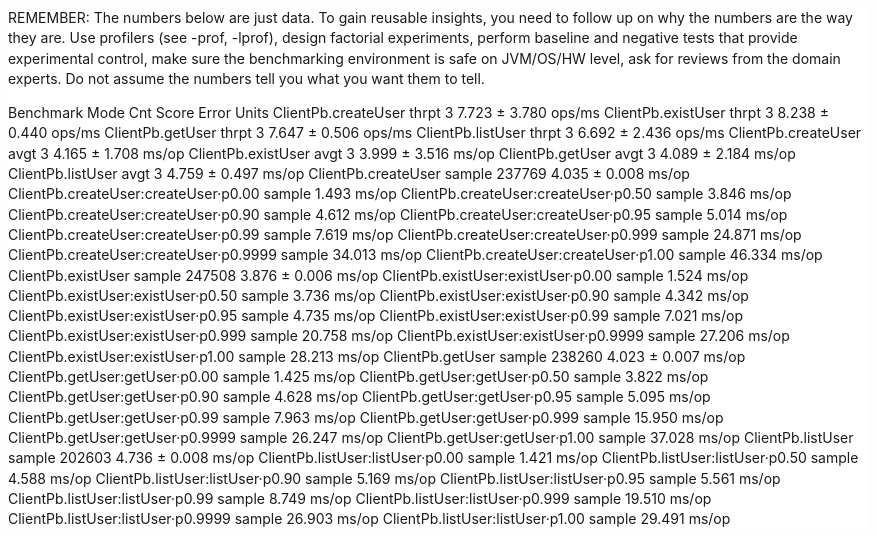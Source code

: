 REMEMBER: The numbers below are just data. To gain reusable insights, you need to follow up on
why the numbers are the way they are. Use profilers (see -prof, -lprof), design factorial
experiments, perform baseline and negative tests that provide experimental control, make sure
the benchmarking environment is safe on JVM/OS/HW level, ask for reviews from the domain experts.
Do not assume the numbers tell you what you want them to tell.

Benchmark                                 Mode     Cnt   Score   Error   Units
ClientPb.createUser                      thrpt       3   7.723 ± 3.780  ops/ms
ClientPb.existUser                       thrpt       3   8.238 ± 0.440  ops/ms
ClientPb.getUser                         thrpt       3   7.647 ± 0.506  ops/ms
ClientPb.listUser                        thrpt       3   6.692 ± 2.436  ops/ms
ClientPb.createUser                       avgt       3   4.165 ± 1.708   ms/op
ClientPb.existUser                        avgt       3   3.999 ± 3.516   ms/op
ClientPb.getUser                          avgt       3   4.089 ± 2.184   ms/op
ClientPb.listUser                         avgt       3   4.759 ± 0.497   ms/op
ClientPb.createUser                     sample  237769   4.035 ± 0.008   ms/op
ClientPb.createUser:createUser·p0.00    sample           1.493           ms/op
ClientPb.createUser:createUser·p0.50    sample           3.846           ms/op
ClientPb.createUser:createUser·p0.90    sample           4.612           ms/op
ClientPb.createUser:createUser·p0.95    sample           5.014           ms/op
ClientPb.createUser:createUser·p0.99    sample           7.619           ms/op
ClientPb.createUser:createUser·p0.999   sample          24.871           ms/op
ClientPb.createUser:createUser·p0.9999  sample          34.013           ms/op
ClientPb.createUser:createUser·p1.00    sample          46.334           ms/op
ClientPb.existUser                      sample  247508   3.876 ± 0.006   ms/op
ClientPb.existUser:existUser·p0.00      sample           1.524           ms/op
ClientPb.existUser:existUser·p0.50      sample           3.736           ms/op
ClientPb.existUser:existUser·p0.90      sample           4.342           ms/op
ClientPb.existUser:existUser·p0.95      sample           4.735           ms/op
ClientPb.existUser:existUser·p0.99      sample           7.021           ms/op
ClientPb.existUser:existUser·p0.999     sample          20.758           ms/op
ClientPb.existUser:existUser·p0.9999    sample          27.206           ms/op
ClientPb.existUser:existUser·p1.00      sample          28.213           ms/op
ClientPb.getUser                        sample  238260   4.023 ± 0.007   ms/op
ClientPb.getUser:getUser·p0.00          sample           1.425           ms/op
ClientPb.getUser:getUser·p0.50          sample           3.822           ms/op
ClientPb.getUser:getUser·p0.90          sample           4.628           ms/op
ClientPb.getUser:getUser·p0.95          sample           5.095           ms/op
ClientPb.getUser:getUser·p0.99          sample           7.963           ms/op
ClientPb.getUser:getUser·p0.999         sample          15.950           ms/op
ClientPb.getUser:getUser·p0.9999        sample          26.247           ms/op
ClientPb.getUser:getUser·p1.00          sample          37.028           ms/op
ClientPb.listUser                       sample  202603   4.736 ± 0.008   ms/op
ClientPb.listUser:listUser·p0.00        sample           1.421           ms/op
ClientPb.listUser:listUser·p0.50        sample           4.588           ms/op
ClientPb.listUser:listUser·p0.90        sample           5.169           ms/op
ClientPb.listUser:listUser·p0.95        sample           5.561           ms/op
ClientPb.listUser:listUser·p0.99        sample           8.749           ms/op
ClientPb.listUser:listUser·p0.999       sample          19.510           ms/op
ClientPb.listUser:listUser·p0.9999      sample          26.903           ms/op
ClientPb.listUser:listUser·p1.00        sample          29.491           ms/op
